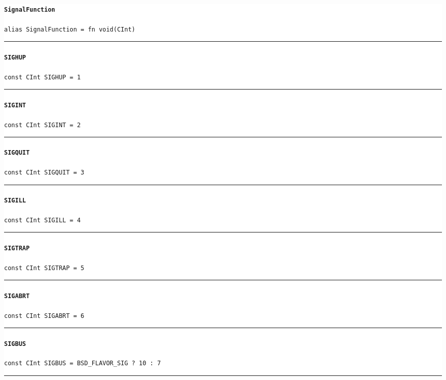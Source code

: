 
#### `SignalFunction`

```c3
alias SignalFunction = fn void(CInt)
```

---

#### `SIGHUP`

```c3
const CInt SIGHUP = 1
```

---

#### `SIGINT`

```c3
const CInt SIGINT = 2
```

---

#### `SIGQUIT`

```c3
const CInt SIGQUIT = 3
```

---

#### `SIGILL`

```c3
const CInt SIGILL = 4
```

---

#### `SIGTRAP`

```c3
const CInt SIGTRAP = 5
```

---

#### `SIGABRT`

```c3
const CInt SIGABRT = 6
```

---

#### `SIGBUS`

```c3
const CInt SIGBUS = BSD_FLAVOR_SIG ? 10 : 7
```

---